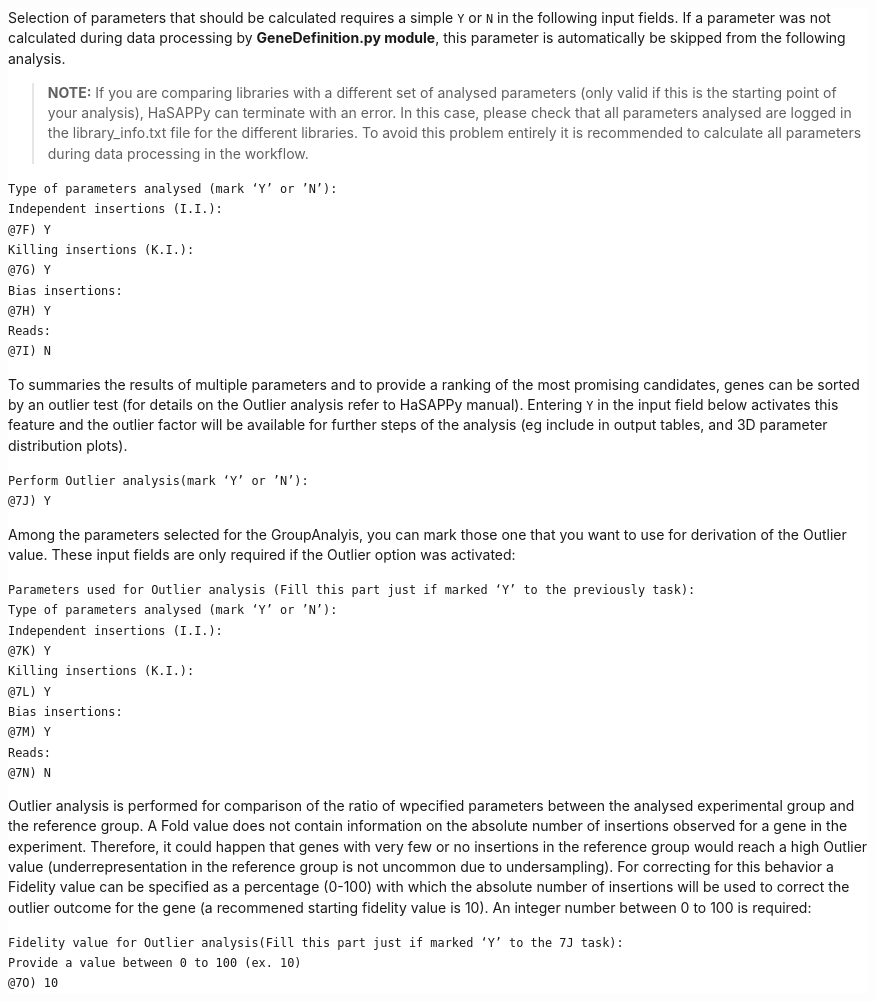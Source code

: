 Selection of parameters that should be calculated requires a simple `Y` or `N` in the following input fields. If a parameter was not calculated during data processing by **GeneDefinition.py module**, this parameter is automatically be skipped from the following analysis.

> **NOTE:** If you are comparing libraries with a different set of analysed parameters (only valid if this is the starting point of your analysis), HaSAPPy can terminate with an error. In this case, please check that all parameters analysed are logged in the library_info.txt file for the different libraries. To avoid this problem entirely it is recommended to calculate all parameters during data processing in the workflow.

```
Type of parameters analysed (mark ‘Y’ or ’N’):
Independent insertions (I.I.):
@7F) Y
Killing insertions (K.I.):
@7G) Y
Bias insertions:
@7H) Y
Reads:
@7I) N
```

To summaries the results of multiple parameters and to provide a ranking of the most promising candidates, genes can be sorted by an outlier test (for details on the Outlier analysis refer to HaSAPPy manual). Entering `Y` in the input field below activates this feature and the outlier factor will be available for further steps of the analysis (eg include in output tables, and 3D parameter distribution plots).
```
Perform Outlier analysis(mark ‘Y’ or ’N’):
@7J) Y
```

Among the parameters selected for the GroupAnalyis, you can mark those one that you want to use for derivation of the Outlier value. These input fields are only required if the Outlier option was activated:
```
Parameters used for Outlier analysis (Fill this part just if marked ‘Y’ to the previously task):
Type of parameters analysed (mark ‘Y’ or ’N’):
Independent insertions (I.I.):
@7K) Y
Killing insertions (K.I.):
@7L) Y
Bias insertions:
@7M) Y
Reads:
@7N) N
```

Outlier analysis is performed for comparison of the ratio of wpecified parameters between the analysed experimental group and the reference group. A Fold value does not contain information on the absolute number of insertions observed for a gene in the experiment. Therefore, it could happen that genes with very few or no insertions in the reference group would reach a high Outlier value (underrepresentation in the reference group is not uncommon due to undersampling). For correcting for this behavior a Fidelity value can be specified as a percentage (0-100) with which the absolute number of insertions will be used to correct the outlier outcome for the gene (a recommened starting fidelity value is 10). An integer number between 0 to 100 is required:
```
Fidelity value for Outlier analysis(Fill this part just if marked ‘Y’ to the 7J task):
Provide a value between 0 to 100 (ex. 10)
@7O) 10
```
